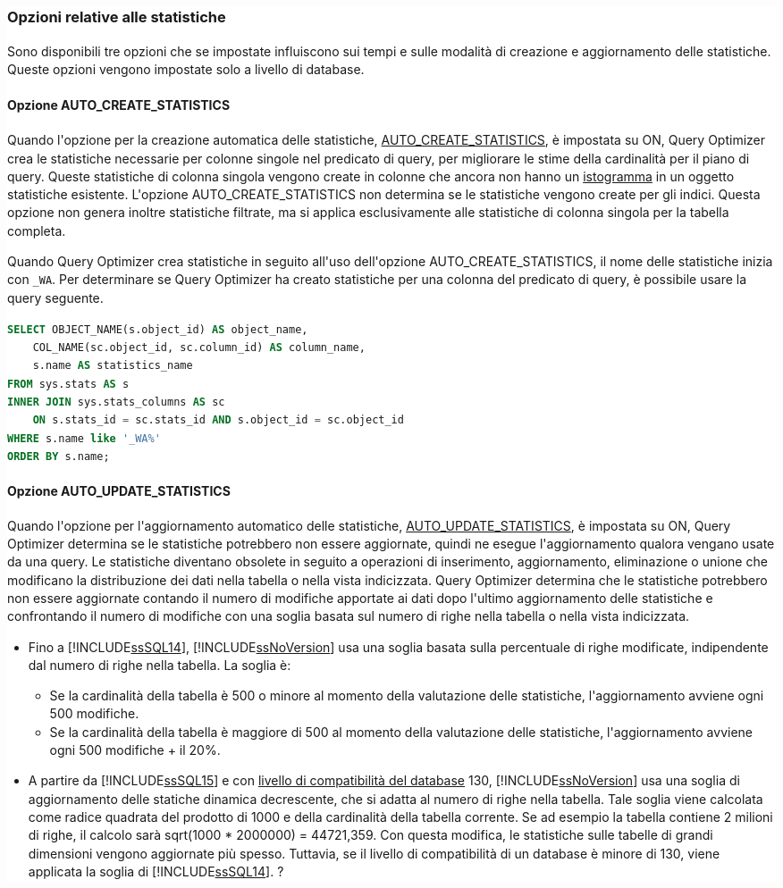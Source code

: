 ### <a name="statistics-options"></a>Opzioni relative alle statistiche  
 Sono disponibili tre opzioni che se impostate influiscono sui tempi e sulle modalità di creazione e aggiornamento delle statistiche. Queste opzioni vengono impostate solo a livello di database.  
  
#### <a name="auto_create_statistics-option"></a><a name="AutoUpdateStats"></a>Opzione AUTO_CREATE_STATISTICS  
 Quando l'opzione per la creazione automatica delle statistiche, [AUTO_CREATE_STATISTICS](../../t-sql/statements/alter-database-transact-sql-set-options.md#auto_create_statistics), è impostata su ON, Query Optimizer crea le statistiche necessarie per colonne singole nel predicato di query, per migliorare le stime della cardinalità per il piano di query. Queste statistiche di colonna singola vengono create in colonne che ancora non hanno un [istogramma](#histogram) in un oggetto statistiche esistente. L'opzione AUTO_CREATE_STATISTICS non determina se le statistiche vengono create per gli indici. Questa opzione non genera inoltre statistiche filtrate, ma si applica esclusivamente alle statistiche di colonna singola per la tabella completa.  
  
 Quando Query Optimizer crea statistiche in seguito all'uso dell'opzione AUTO_CREATE_STATISTICS, il nome delle statistiche inizia con `_WA`. Per determinare se Query Optimizer ha creato statistiche per una colonna del predicato di query, è possibile usare la query seguente.  
  
```sql  
SELECT OBJECT_NAME(s.object_id) AS object_name,  
    COL_NAME(sc.object_id, sc.column_id) AS column_name,  
    s.name AS statistics_name  
FROM sys.stats AS s 
INNER JOIN sys.stats_columns AS sc  
    ON s.stats_id = sc.stats_id AND s.object_id = sc.object_id  
WHERE s.name like '_WA%'  
ORDER BY s.name;  
```  
  
#### <a name="auto_update_statistics-option"></a>Opzione AUTO_UPDATE_STATISTICS  
 Quando l'opzione per l'aggiornamento automatico delle statistiche, [AUTO_UPDATE_STATISTICS](../../t-sql/statements/alter-database-transact-sql-set-options.md#auto_update_statistics), è impostata su ON, Query Optimizer determina se le statistiche potrebbero non essere aggiornate, quindi ne esegue l'aggiornamento qualora vengano usate da una query. Le statistiche diventano obsolete in seguito a operazioni di inserimento, aggiornamento, eliminazione o unione che modificano la distribuzione dei dati nella tabella o nella vista indicizzata. Query Optimizer determina che le statistiche potrebbero non essere aggiornate contando il numero di modifiche apportate ai dati dopo l'ultimo aggiornamento delle statistiche e confrontando il numero di modifiche con una soglia basata sul numero di righe nella tabella o nella vista indicizzata.  
  
* Fino a [!INCLUDE[ssSQL14](../../includes/sssql14-md.md)], [!INCLUDE[ssNoVersion](../../includes/ssnoversion-md.md)] usa una soglia basata sulla percentuale di righe modificate, indipendente dal numero di righe nella tabella. La soglia è:
    * Se la cardinalità della tabella è 500 o minore al momento della valutazione delle statistiche, l'aggiornamento avviene ogni 500 modifiche.
    * Se la cardinalità della tabella è maggiore di 500 al momento della valutazione delle statistiche, l'aggiornamento avviene ogni 500 modifiche + il 20%.

* A partire da [!INCLUDE[ssSQL15](../../includes/sssql15-md.md)] e con [livello di compatibilità del database](../../relational-databases/databases/view-or-change-the-compatibility-level-of-a-database.md) 130, [!INCLUDE[ssNoVersion](../../includes/ssnoversion-md.md)] usa una soglia di aggiornamento delle statiche dinamica decrescente, che si adatta al numero di righe nella tabella. Tale soglia viene calcolata come radice quadrata del prodotto di 1000 e della cardinalità della tabella corrente. Se ad esempio la tabella contiene 2 milioni di righe, il calcolo sarà sqrt(1000 * 2000000) = 44721,359. Con questa modifica, le statistiche sulle tabelle di grandi dimensioni vengono aggiornate più spesso. Tuttavia, se il livello di compatibilità di un database è minore di 130, viene applicata la soglia di [!INCLUDE[ssSQL14](../../includes/sssql14-md.md)]. ?
